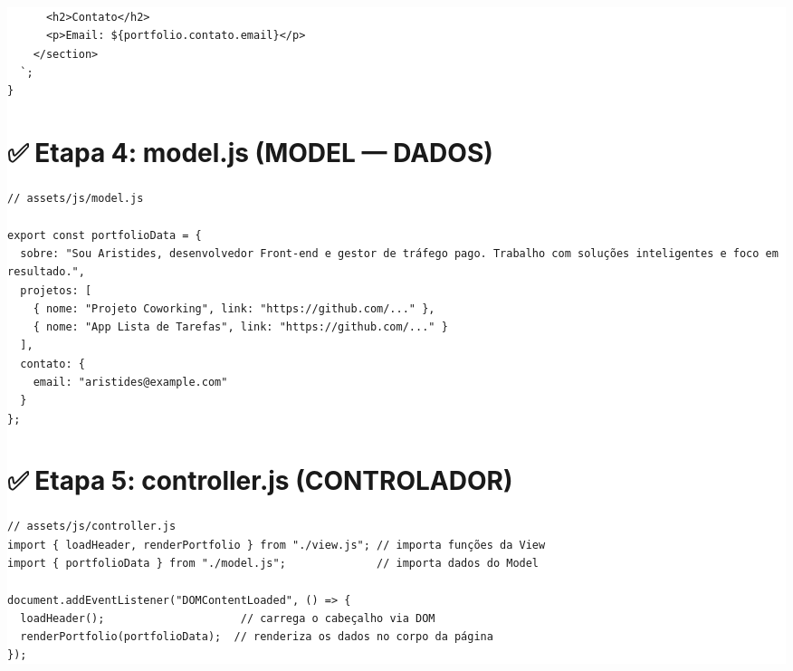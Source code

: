 ```
      <h2>Contato</h2>
      <p>Email: ${portfolio.contato.email}</p>
    </section>
  `;
}

```
# ✅ Etapa 4: model.js (MODEL — DADOS)
```
// assets/js/model.js

export const portfolioData = {
  sobre: "Sou Aristides, desenvolvedor Front-end e gestor de tráfego pago. Trabalho com soluções inteligentes e foco em resultado.",
  projetos: [
    { nome: "Projeto Coworking", link: "https://github.com/..." },
    { nome: "App Lista de Tarefas", link: "https://github.com/..." }
  ],
  contato: {
    email: "aristides@example.com"
  }
};

```
# ✅ Etapa 5: controller.js (CONTROLADOR)
```
// assets/js/controller.js
import { loadHeader, renderPortfolio } from "./view.js"; // importa funções da View
import { portfolioData } from "./model.js";              // importa dados do Model

document.addEventListener("DOMContentLoaded", () => {
  loadHeader();                     // carrega o cabeçalho via DOM
  renderPortfolio(portfolioData);  // renderiza os dados no corpo da página
});

```


